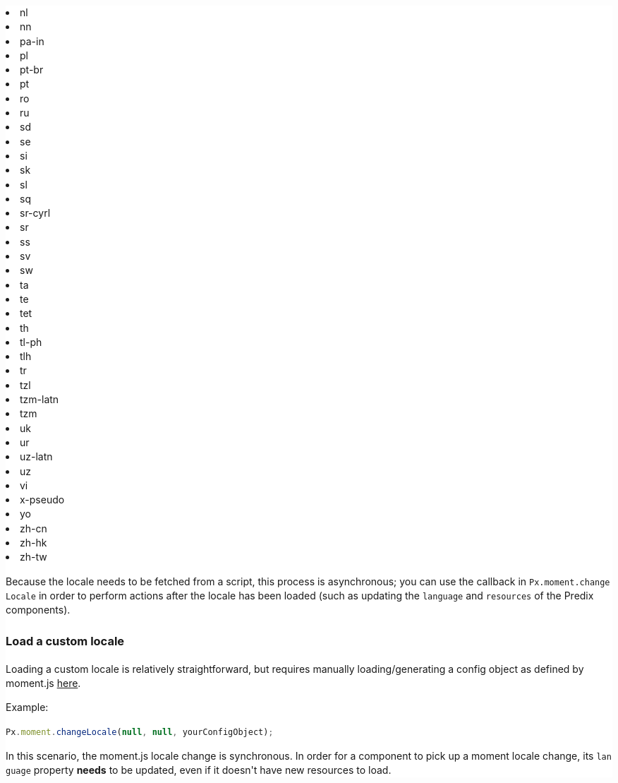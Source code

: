 <li>nl</li>
<li>nn</li>
<li>pa-in</li>
<li>pl</li>
<li>pt-br</li>
<li>pt</li>
<li>ro</li>
<li>ru</li>
<li>sd</li>
<li>se</li>
<li>si</li>
<li>sk</li>
<li>sl</li>
<li>sq</li>
<li>sr-cyrl</li>
<li>sr</li>
<li>ss</li>
<li>sv</li>
<li>sw</li>
<li>ta</li>
<li>te</li>
<li>tet</li>
<li>th</li>
<li>tl-ph</li>
<li>tlh</li>
<li>tr</li>
<li>tzl</li>
<li>tzm-latn</li>
<li>tzm</li>
<li>uk</li>
<li>ur</li>
<li>uz-latn</li>
<li>uz</li>
<li>vi</li>
<li>x-pseudo</li>
<li>yo</li>
<li>zh-cn</li>
<li>zh-hk</li>
<li>zh-tw</li>
</px-accordion>



Because the locale needs to be fetched from a script, this process is asynchronous; you can use the callback in `Px.moment.changeLocale` in order to perform actions after the locale has been loaded (such as updating the `language` and `resources` of the Predix components).

### Load a custom locale

Loading a custom locale is relatively straightforward, but requires manually loading/generating a config object as defined by moment.js [here](http://momentjs.com/docs/#/customization/).

Example:
```js
Px.moment.changeLocale(null, null, yourConfigObject);
```

In this scenario, the moment.js locale change is synchronous. In order for a component to pick up a moment locale change, its `language` property **needs** to be updated, even if it doesn't have new resources to load.
